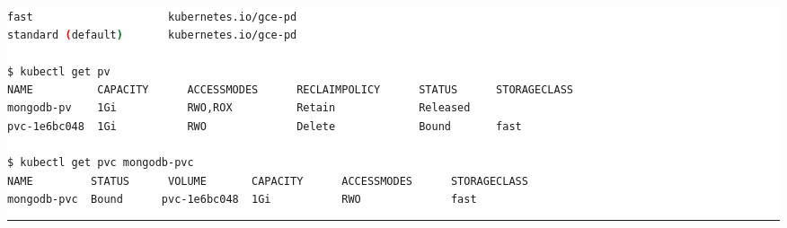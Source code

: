 ```bash
fast                     kubernetes.io/gce-pd
standard (default)       kubernetes.io/gce-pd

$ kubectl get pv
NAME          CAPACITY      ACCESSMODES      RECLAIMPOLICY      STATUS      STORAGECLASS
mongodb-pv    1Gi           RWO,ROX          Retain             Released
pvc-1e6bc048  1Gi           RWO              Delete             Bound       fast

$ kubectl get pvc mongodb-pvc
NAME         STATUS      VOLUME       CAPACITY      ACCESSMODES      STORAGECLASS
mongodb-pvc  Bound      pvc-1e6bc048  1Gi           RWO              fast
```

---
